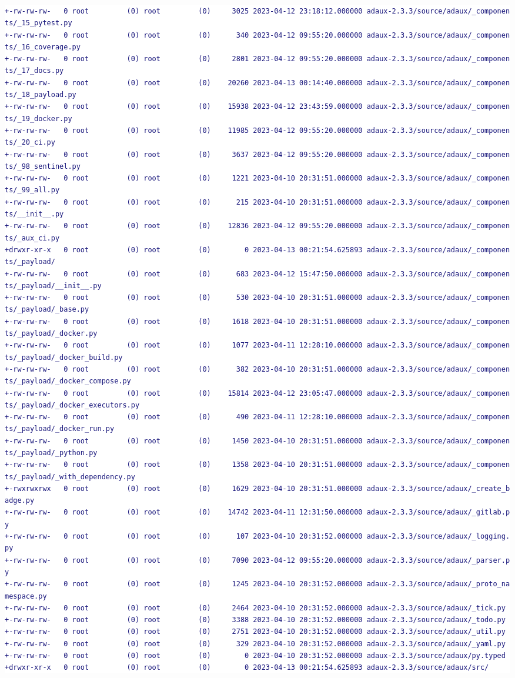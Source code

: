 ```diff
+-rw-rw-rw-   0 root         (0) root         (0)     3025 2023-04-12 23:18:12.000000 adaux-2.3.3/source/adaux/_components/_15_pytest.py
+-rw-rw-rw-   0 root         (0) root         (0)      340 2023-04-12 09:55:20.000000 adaux-2.3.3/source/adaux/_components/_16_coverage.py
+-rw-rw-rw-   0 root         (0) root         (0)     2801 2023-04-12 09:55:20.000000 adaux-2.3.3/source/adaux/_components/_17_docs.py
+-rw-rw-rw-   0 root         (0) root         (0)    20260 2023-04-13 00:14:40.000000 adaux-2.3.3/source/adaux/_components/_18_payload.py
+-rw-rw-rw-   0 root         (0) root         (0)    15938 2023-04-12 23:43:59.000000 adaux-2.3.3/source/adaux/_components/_19_docker.py
+-rw-rw-rw-   0 root         (0) root         (0)    11985 2023-04-12 09:55:20.000000 adaux-2.3.3/source/adaux/_components/_20_ci.py
+-rw-rw-rw-   0 root         (0) root         (0)     3637 2023-04-12 09:55:20.000000 adaux-2.3.3/source/adaux/_components/_98_sentinel.py
+-rw-rw-rw-   0 root         (0) root         (0)     1221 2023-04-10 20:31:51.000000 adaux-2.3.3/source/adaux/_components/_99_all.py
+-rw-rw-rw-   0 root         (0) root         (0)      215 2023-04-10 20:31:51.000000 adaux-2.3.3/source/adaux/_components/__init__.py
+-rw-rw-rw-   0 root         (0) root         (0)    12836 2023-04-12 09:55:20.000000 adaux-2.3.3/source/adaux/_components/_aux_ci.py
+drwxr-xr-x   0 root         (0) root         (0)        0 2023-04-13 00:21:54.625893 adaux-2.3.3/source/adaux/_components/_payload/
+-rw-rw-rw-   0 root         (0) root         (0)      683 2023-04-12 15:47:50.000000 adaux-2.3.3/source/adaux/_components/_payload/__init__.py
+-rw-rw-rw-   0 root         (0) root         (0)      530 2023-04-10 20:31:51.000000 adaux-2.3.3/source/adaux/_components/_payload/_base.py
+-rw-rw-rw-   0 root         (0) root         (0)     1618 2023-04-10 20:31:51.000000 adaux-2.3.3/source/adaux/_components/_payload/_docker.py
+-rw-rw-rw-   0 root         (0) root         (0)     1077 2023-04-11 12:28:10.000000 adaux-2.3.3/source/adaux/_components/_payload/_docker_build.py
+-rw-rw-rw-   0 root         (0) root         (0)      382 2023-04-10 20:31:51.000000 adaux-2.3.3/source/adaux/_components/_payload/_docker_compose.py
+-rw-rw-rw-   0 root         (0) root         (0)    15814 2023-04-12 23:05:47.000000 adaux-2.3.3/source/adaux/_components/_payload/_docker_executors.py
+-rw-rw-rw-   0 root         (0) root         (0)      490 2023-04-11 12:28:10.000000 adaux-2.3.3/source/adaux/_components/_payload/_docker_run.py
+-rw-rw-rw-   0 root         (0) root         (0)     1450 2023-04-10 20:31:51.000000 adaux-2.3.3/source/adaux/_components/_payload/_python.py
+-rw-rw-rw-   0 root         (0) root         (0)     1358 2023-04-10 20:31:51.000000 adaux-2.3.3/source/adaux/_components/_payload/_with_dependency.py
+-rwxrwxrwx   0 root         (0) root         (0)     1629 2023-04-10 20:31:51.000000 adaux-2.3.3/source/adaux/_create_badge.py
+-rw-rw-rw-   0 root         (0) root         (0)    14742 2023-04-11 12:31:50.000000 adaux-2.3.3/source/adaux/_gitlab.py
+-rw-rw-rw-   0 root         (0) root         (0)      107 2023-04-10 20:31:52.000000 adaux-2.3.3/source/adaux/_logging.py
+-rw-rw-rw-   0 root         (0) root         (0)     7090 2023-04-12 09:55:20.000000 adaux-2.3.3/source/adaux/_parser.py
+-rw-rw-rw-   0 root         (0) root         (0)     1245 2023-04-10 20:31:52.000000 adaux-2.3.3/source/adaux/_proto_namespace.py
+-rw-rw-rw-   0 root         (0) root         (0)     2464 2023-04-10 20:31:52.000000 adaux-2.3.3/source/adaux/_tick.py
+-rw-rw-rw-   0 root         (0) root         (0)     3388 2023-04-10 20:31:52.000000 adaux-2.3.3/source/adaux/_todo.py
+-rw-rw-rw-   0 root         (0) root         (0)     2751 2023-04-10 20:31:52.000000 adaux-2.3.3/source/adaux/_util.py
+-rw-rw-rw-   0 root         (0) root         (0)      329 2023-04-10 20:31:52.000000 adaux-2.3.3/source/adaux/_yaml.py
+-rw-rw-rw-   0 root         (0) root         (0)        0 2023-04-10 20:31:52.000000 adaux-2.3.3/source/adaux/py.typed
+drwxr-xr-x   0 root         (0) root         (0)        0 2023-04-13 00:21:54.625893 adaux-2.3.3/source/adaux/src/
```